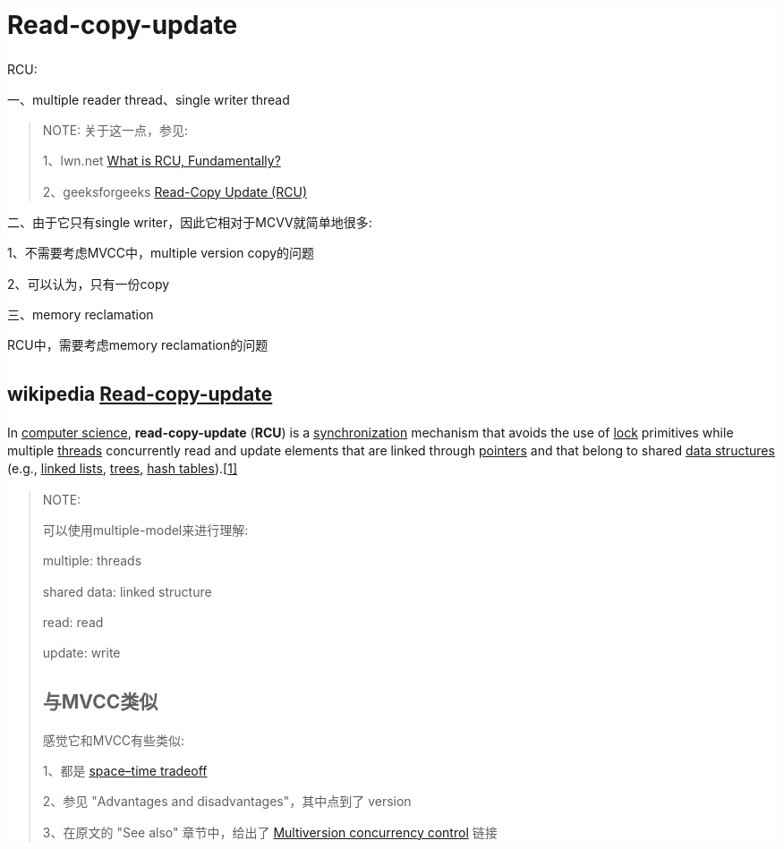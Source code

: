 # Read-copy-update

RCU:

一、multiple reader thread、single writer thread

> NOTE: 关于这一点，参见:
>
> 1、lwn.net [What is RCU, Fundamentally?](https://lwn.net/Articles/262464/)
>
> 2、geeksforgeeks [Read-Copy Update (RCU)](https://www.geeksforgeeks.org/read-copy-update-rcu/)

二、由于它只有single writer，因此它相对于MCVV就简单地很多:

1、不需要考虑MVCC中，multiple version copy的问题

2、可以认为，只有一份copy

三、memory reclamation

RCU中，需要考虑memory reclamation的问题

## wikipedia [Read-copy-update](https://en.wikipedia.org/wiki/Read-copy-update)

In [computer science](https://en.wikipedia.org/wiki/Computer_science), **read-copy-update** (**RCU**) is a [synchronization](https://en.wikipedia.org/wiki/Synchronization_(computer_science)) mechanism that avoids the use of [lock](https://en.wikipedia.org/wiki/Lock_(computer_science)) primitives while multiple [threads](https://en.wikipedia.org/wiki/Thread_(computing)) concurrently read and update elements that are linked through [pointers](https://en.wikipedia.org/wiki/Pointer_(computer_programming)) and that belong to shared [data structures](https://en.wikipedia.org/wiki/Data_structure) (e.g., [linked lists](https://en.wikipedia.org/wiki/Linked_lists), [trees](https://en.wikipedia.org/wiki/Tree_(data_structure)), [hash tables](https://en.wikipedia.org/wiki/Hash_table)).[[1\]](https://en.wikipedia.org/wiki/Read-copy-update#cite_note-:0-1)

> NOTE: 
>
> 可以使用multiple-model来进行理解: 
>
> multiple: threads
>
> shared data: linked structure
>
> read:  read
>
> update: write
>
> ## 与MVCC类似
>
> 感觉它和MVCC有些类似:
>
> 1、都是  [space–time tradeoff](https://en.wikipedia.org/wiki/Space–time_tradeoff)
>
> 2、参见 "Advantages and disadvantages"，其中点到了 version
>
> 3、在原文的 "See also" 章节中，给出了 [Multiversion concurrency control](http://en.wiki.sxisa.org/wiki/Multiversion_concurrency_control) 链接
>
> 
